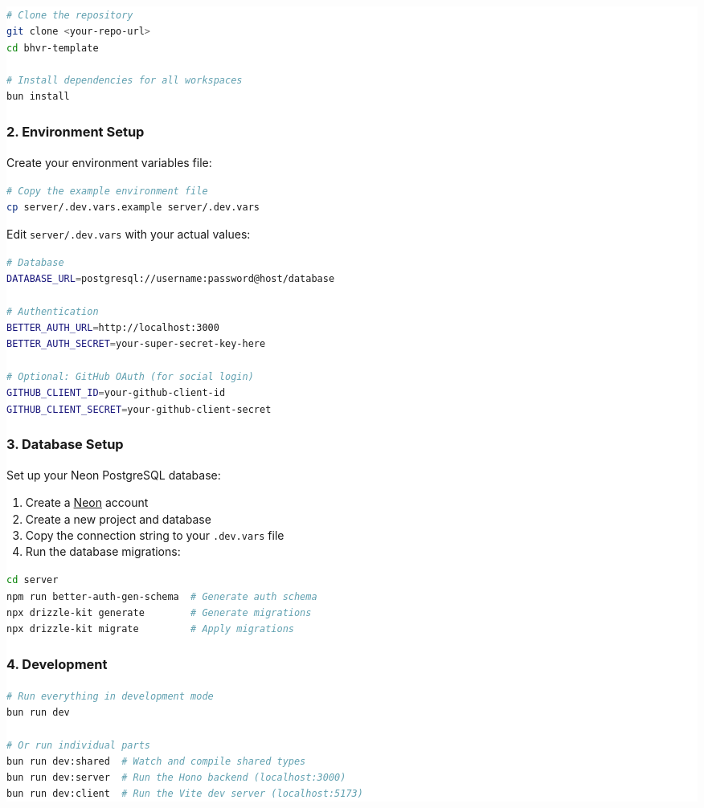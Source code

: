 ```bash
# Clone the repository
git clone <your-repo-url>
cd bhvr-template

# Install dependencies for all workspaces
bun install
```

### 2. Environment Setup

Create your environment variables file:

```bash
# Copy the example environment file
cp server/.dev.vars.example server/.dev.vars
```

Edit `server/.dev.vars` with your actual values:

```bash
# Database
DATABASE_URL=postgresql://username:password@host/database

# Authentication
BETTER_AUTH_URL=http://localhost:3000
BETTER_AUTH_SECRET=your-super-secret-key-here

# Optional: GitHub OAuth (for social login)
GITHUB_CLIENT_ID=your-github-client-id
GITHUB_CLIENT_SECRET=your-github-client-secret
```

### 3. Database Setup

Set up your Neon PostgreSQL database:

1. Create a [Neon](https://neon.tech) account
2. Create a new project and database
3. Copy the connection string to your `.dev.vars` file
4. Run the database migrations:

```bash
cd server
npm run better-auth-gen-schema  # Generate auth schema
npx drizzle-kit generate        # Generate migrations
npx drizzle-kit migrate         # Apply migrations
```

### 4. Development

```bash
# Run everything in development mode
bun run dev

# Or run individual parts
bun run dev:shared  # Watch and compile shared types
bun run dev:server  # Run the Hono backend (localhost:3000)
bun run dev:client  # Run the Vite dev server (localhost:5173)
```
